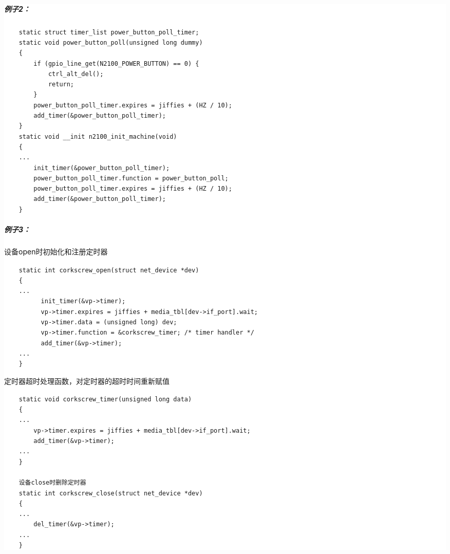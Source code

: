 ##### 例子2：
```
	static struct timer_list power_button_poll_timer;
	static void power_button_poll(unsigned long dummy)
	{
		if (gpio_line_get(N2100_POWER_BUTTON) == 0) {
			ctrl_alt_del();
			return;
		}
		power_button_poll_timer.expires = jiffies + (HZ / 10);
		add_timer(&power_button_poll_timer);
	}
	static void __init n2100_init_machine(void)
	{
	...
		init_timer(&power_button_poll_timer);
		power_button_poll_timer.function = power_button_poll;
		power_button_poll_timer.expires = jiffies + (HZ / 10);
		add_timer(&power_button_poll_timer);
	}
```

##### 例子3：
设备open时初始化和注册定时器
```
	static int corkscrew_open(struct net_device *dev)
	{
	...
		  init_timer(&vp->timer);    
		  vp->timer.expires = jiffies + media_tbl[dev->if_port].wait;
		  vp->timer.data = (unsigned long) dev;
		  vp->timer.function = &corkscrew_timer; /* timer handler */
		  add_timer(&vp->timer);
	...
	}
```
定时器超时处理函数，对定时器的超时时间重新赋值
```
	static void corkscrew_timer(unsigned long data)
	{
	...
		vp->timer.expires = jiffies + media_tbl[dev->if_port].wait;
		add_timer(&vp->timer);
	...
	}
	 
	设备close时删除定时器
	static int corkscrew_close(struct net_device *dev)
	{
	...
		del_timer(&vp->timer);
	...
	}
```

